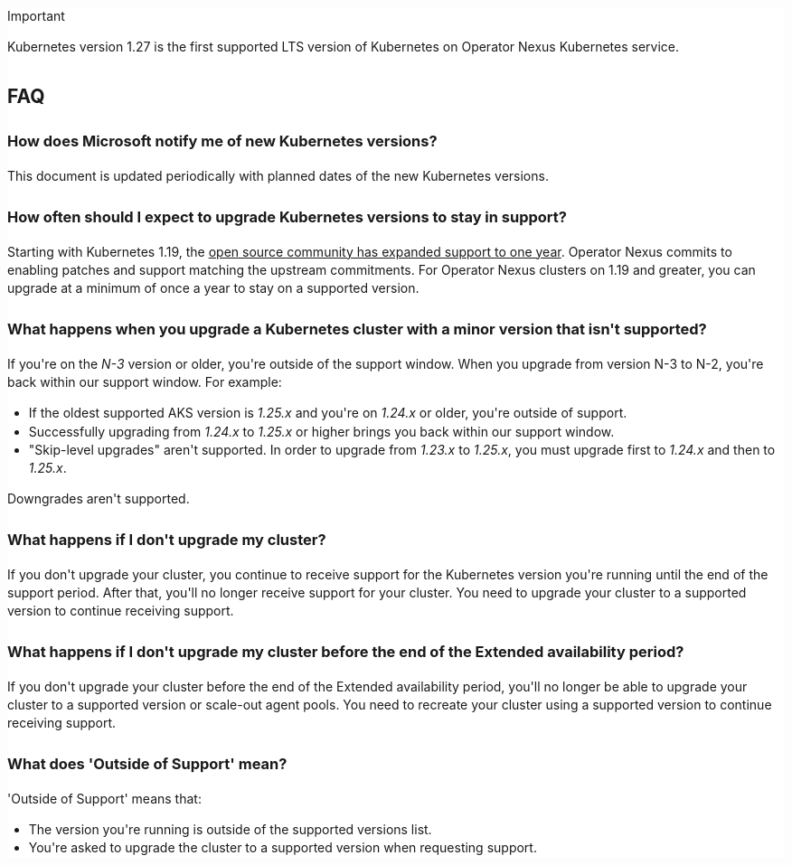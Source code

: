 > [!IMPORTANT]
> Kubernetes version 1.27 is the first supported LTS version of Kubernetes on Operator Nexus Kubernetes service.

## FAQ

### How does Microsoft notify me of new Kubernetes versions?

This document is updated periodically with planned dates of the new Kubernetes versions. 

### How often should I expect to upgrade Kubernetes versions to stay in support?

Starting with Kubernetes 1.19, the [open source community has expanded support to one year](https://kubernetes.io/blog/2020/08/31/kubernetes-1-19-feature-one-year-support/). Operator Nexus commits to enabling patches and support matching the upstream commitments. For Operator Nexus clusters on 1.19 and greater, you can upgrade at a minimum of once a year to stay on a supported version.

### What happens when you upgrade a Kubernetes cluster with a minor version that isn't supported?

If you're on the *N-3* version or older, you're outside of the support window. When you upgrade from version N-3 to N-2, you're back within our support window. For example:

* If the oldest supported AKS version is *1.25.x* and you're on *1.24.x* or older, you're outside of support.
* Successfully upgrading from *1.24.x* to *1.25.x* or higher brings you back within our support window.
* "Skip-level upgrades" aren't supported. In order to upgrade from *1.23.x* to *1.25.x*, you must upgrade first to *1.24.x* and then to *1.25.x*.

Downgrades aren't supported.

### What happens if I don't upgrade my cluster?

If you don't upgrade your cluster, you continue to receive support for the Kubernetes version you're running until the end of the support period. After that, you'll no longer receive support for your cluster. You need to upgrade your cluster to a supported version to continue receiving support.

### What happens if I don't upgrade my cluster before the end of the Extended availability period?

If you don't upgrade your cluster before the end of the Extended availability period, you'll no longer be able to upgrade your cluster to a supported version or scale-out agent pools. You need to recreate your cluster using a supported version to continue receiving support.

### What does 'Outside of Support' mean?

'Outside of Support' means that:

* The version you're running is outside of the supported versions list.
* You're asked to upgrade the cluster to a supported version when requesting support.
